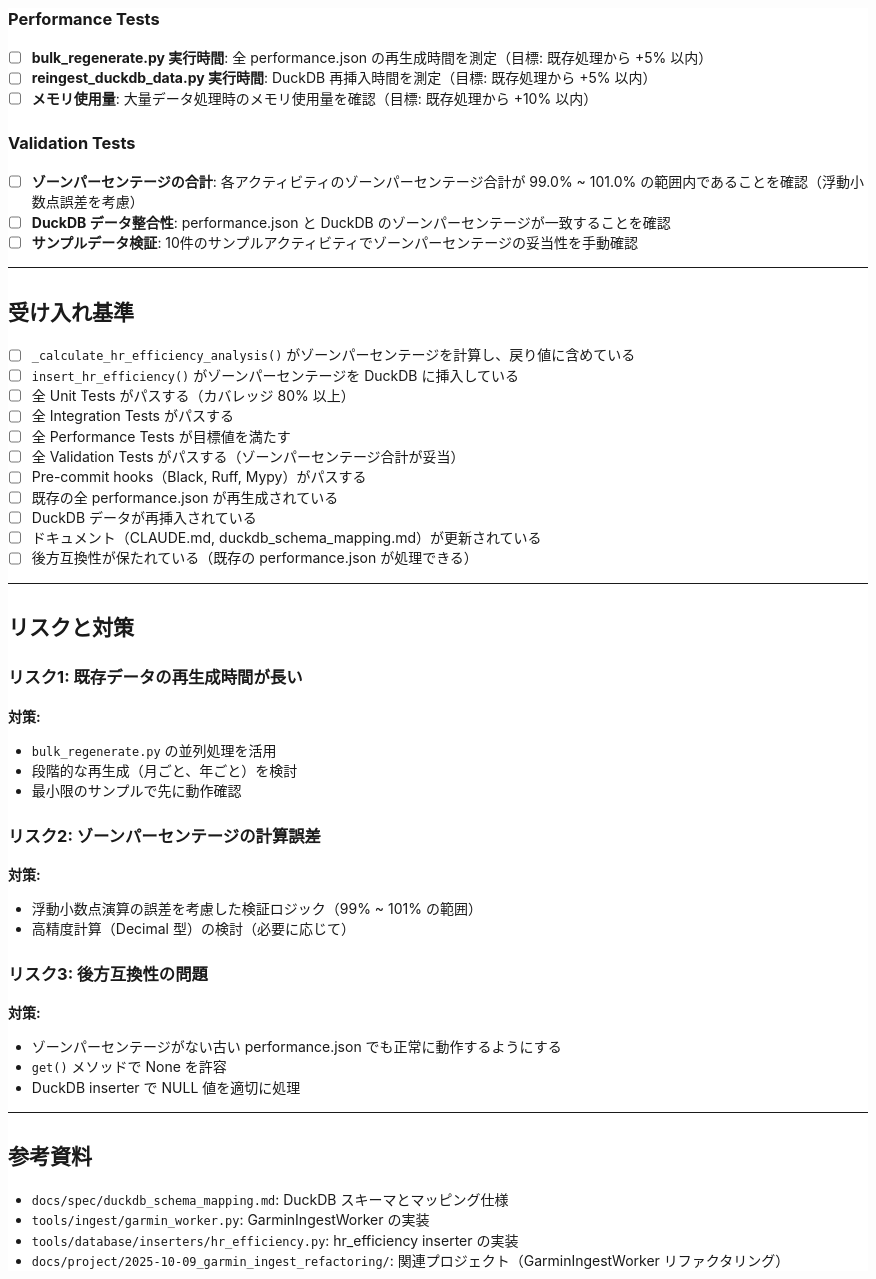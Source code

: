 ### Performance Tests

- [ ] **bulk_regenerate.py 実行時間**: 全 performance.json の再生成時間を測定（目標: 既存処理から +5% 以内）
- [ ] **reingest_duckdb_data.py 実行時間**: DuckDB 再挿入時間を測定（目標: 既存処理から +5% 以内）
- [ ] **メモリ使用量**: 大量データ処理時のメモリ使用量を確認（目標: 既存処理から +10% 以内）

### Validation Tests

- [ ] **ゾーンパーセンテージの合計**: 各アクティビティのゾーンパーセンテージ合計が 99.0% ~ 101.0% の範囲内であることを確認（浮動小数点誤差を考慮）
- [ ] **DuckDB データ整合性**: performance.json と DuckDB のゾーンパーセンテージが一致することを確認
- [ ] **サンプルデータ検証**: 10件のサンプルアクティビティでゾーンパーセンテージの妥当性を手動確認

---

## 受け入れ基準

- [ ] `_calculate_hr_efficiency_analysis()` がゾーンパーセンテージを計算し、戻り値に含めている
- [ ] `insert_hr_efficiency()` がゾーンパーセンテージを DuckDB に挿入している
- [ ] 全 Unit Tests がパスする（カバレッジ 80% 以上）
- [ ] 全 Integration Tests がパスする
- [ ] 全 Performance Tests が目標値を満たす
- [ ] 全 Validation Tests がパスする（ゾーンパーセンテージ合計が妥当）
- [ ] Pre-commit hooks（Black, Ruff, Mypy）がパスする
- [ ] 既存の全 performance.json が再生成されている
- [ ] DuckDB データが再挿入されている
- [ ] ドキュメント（CLAUDE.md, duckdb_schema_mapping.md）が更新されている
- [ ] 後方互換性が保たれている（既存の performance.json が処理できる）

---

## リスクと対策

### リスク1: 既存データの再生成時間が長い
**対策:**
- `bulk_regenerate.py` の並列処理を活用
- 段階的な再生成（月ごと、年ごと）を検討
- 最小限のサンプルで先に動作確認

### リスク2: ゾーンパーセンテージの計算誤差
**対策:**
- 浮動小数点演算の誤差を考慮した検証ロジック（99% ~ 101% の範囲）
- 高精度計算（Decimal 型）の検討（必要に応じて）

### リスク3: 後方互換性の問題
**対策:**
- ゾーンパーセンテージがない古い performance.json でも正常に動作するようにする
- `get()` メソッドで None を許容
- DuckDB inserter で NULL 値を適切に処理

---

## 参考資料

- `docs/spec/duckdb_schema_mapping.md`: DuckDB スキーマとマッピング仕様
- `tools/ingest/garmin_worker.py`: GarminIngestWorker の実装
- `tools/database/inserters/hr_efficiency.py`: hr_efficiency inserter の実装
- `docs/project/2025-10-09_garmin_ingest_refactoring/`: 関連プロジェクト（GarminIngestWorker リファクタリング）
